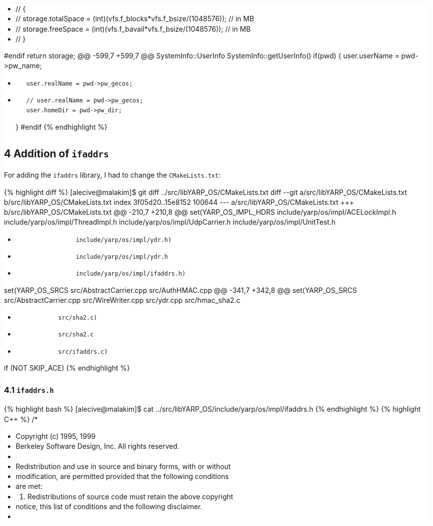 +    // {
+    //     storage.totalSpace = (int)(vfs.f_blocks*vfs.f_bsize/(1048576)); // in MB
+    //     storage.freeSpace = (int)(vfs.f_bavail*vfs.f_bsize/(1048576));  // in MB
+    // }
 
 #endif
     return storage;
@@ -599,7 +599,7 @@ SystemInfo::UserInfo SystemInfo::getUserInfo()
     if(pwd)
     {
         user.userName = pwd->pw_name;
-        user.realName = pwd->pw_gecos;
+        // user.realName = pwd->pw_gecos;
         user.homeDir = pwd->pw_dir;
     }
 #endif
{% endhighlight %}

## 4 Addition of `ifaddrs`

For adding the `ifaddrs` library, I had to change the `CMakeLists.txt`:

{% highlight diff %}
[alecive@malakim]$ git diff ../src/libYARP_OS/CMakeLists.txt
diff --git a/src/libYARP_OS/CMakeLists.txt b/src/libYARP_OS/CMakeLists.txt
index 3f05d20..15e8152 100644
--- a/src/libYARP_OS/CMakeLists.txt
+++ b/src/libYARP_OS/CMakeLists.txt
@@ -210,7 +210,8 @@ set(YARP_OS_IMPL_HDRS include/yarp/os/impl/ACELockImpl.h
                       include/yarp/os/impl/ThreadImpl.h
                       include/yarp/os/impl/UdpCarrier.h
                       include/yarp/os/impl/UnitTest.h
-                      include/yarp/os/impl/ydr.h)
+                      include/yarp/os/impl/ydr.h
+                      include/yarp/os/impl/ifaddrs.h)
 
 set(YARP_OS_SRCS src/AbstractCarrier.cpp
                  src/AuthHMAC.cpp
@@ -341,7 +342,8 @@ set(YARP_OS_SRCS src/AbstractCarrier.cpp
                  src/WireWriter.cpp
                  src/ydr.cpp
                  src/hmac_sha2.c
-                 src/sha2.c)
+                 src/sha2.c
+                 src/ifaddrs.c)
 
 
 if (NOT SKIP_ACE)
{% endhighlight %}

### 4.1 `ifaddrs.h`

{% highlight bash %}
[alecive@malakim]$ cat ../src/libYARP_OS/include/yarp/os/impl/ifaddrs.h 
{% endhighlight %}
{% highlight C++ %}
/*
 * Copyright (c) 1995, 1999
 *	Berkeley Software Design, Inc.  All rights reserved.
 *
 * Redistribution and use in source and binary forms, with or without
 * modification, are permitted provided that the following conditions
 * are met:
 * 1. Redistributions of source code must retain the above copyright
 *    notice, this list of conditions and the following disclaimer.
 *
